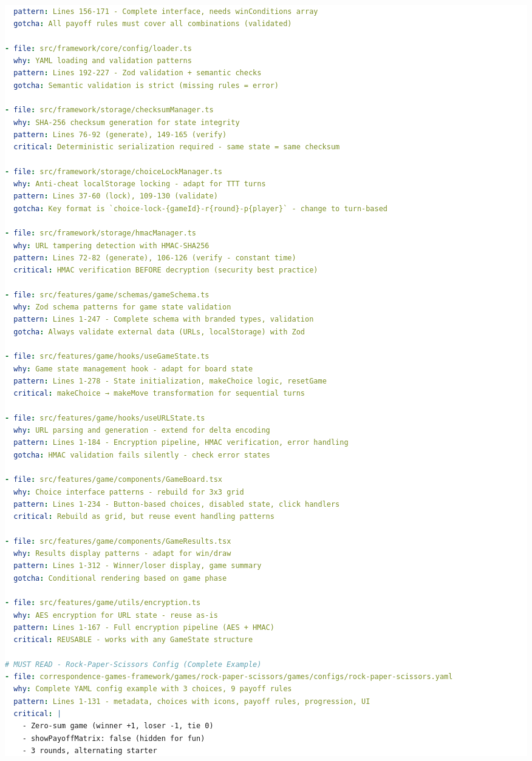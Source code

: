 ```yaml
  pattern: Lines 156-171 - Complete interface, needs winConditions array
  gotcha: All payoff rules must cover all combinations (validated)

- file: src/framework/core/config/loader.ts
  why: YAML loading and validation patterns
  pattern: Lines 192-227 - Zod validation + semantic checks
  gotcha: Semantic validation is strict (missing rules = error)

- file: src/framework/storage/checksumManager.ts
  why: SHA-256 checksum generation for state integrity
  pattern: Lines 76-92 (generate), 149-165 (verify)
  critical: Deterministic serialization required - same state = same checksum

- file: src/framework/storage/choiceLockManager.ts
  why: Anti-cheat localStorage locking - adapt for TTT turns
  pattern: Lines 37-60 (lock), 109-130 (validate)
  gotcha: Key format is `choice-lock-{gameId}-r{round}-p{player}` - change to turn-based

- file: src/framework/storage/hmacManager.ts
  why: URL tampering detection with HMAC-SHA256
  pattern: Lines 72-82 (generate), 106-126 (verify - constant time)
  critical: HMAC verification BEFORE decryption (security best practice)

- file: src/features/game/schemas/gameSchema.ts
  why: Zod schema patterns for game state validation
  pattern: Lines 1-247 - Complete schema with branded types, validation
  gotcha: Always validate external data (URLs, localStorage) with Zod

- file: src/features/game/hooks/useGameState.ts
  why: Game state management hook - adapt for board state
  pattern: Lines 1-278 - State initialization, makeChoice logic, resetGame
  critical: makeChoice → makeMove transformation for sequential turns

- file: src/features/game/hooks/useURLState.ts
  why: URL parsing and generation - extend for delta encoding
  pattern: Lines 1-184 - Encryption pipeline, HMAC verification, error handling
  gotcha: HMAC validation fails silently - check error states

- file: src/features/game/components/GameBoard.tsx
  why: Choice interface patterns - rebuild for 3x3 grid
  pattern: Lines 1-234 - Button-based choices, disabled state, click handlers
  critical: Rebuild as grid, but reuse event handling patterns

- file: src/features/game/components/GameResults.tsx
  why: Results display patterns - adapt for win/draw
  pattern: Lines 1-312 - Winner/loser display, game summary
  gotcha: Conditional rendering based on game phase

- file: src/features/game/utils/encryption.ts
  why: AES encryption for URL state - reuse as-is
  pattern: Lines 1-167 - Full encryption pipeline (AES + HMAC)
  critical: REUSABLE - works with any GameState structure

# MUST READ - Rock-Paper-Scissors Config (Complete Example)
- file: correspondence-games-framework/games/rock-paper-scissors/games/configs/rock-paper-scissors.yaml
  why: Complete YAML config example with 3 choices, 9 payoff rules
  pattern: Lines 1-131 - metadata, choices with icons, payoff rules, progression, UI
  critical: |
    - Zero-sum game (winner +1, loser -1, tie 0)
    - showPayoffMatrix: false (hidden for fun)
    - 3 rounds, alternating starter

```